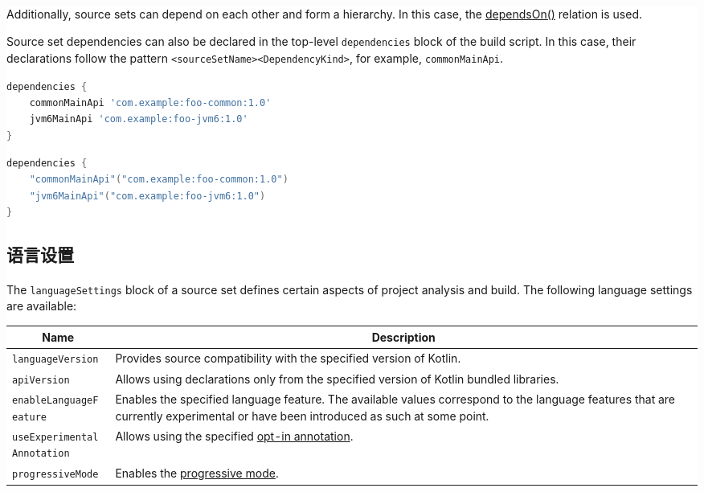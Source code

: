 </div>
</div>

Additionally, source sets can depend on each other and form a hierarchy. In this case, the [dependsOn()](#源集参数) relation is used.

Source set dependencies can also be declared in the top-level `dependencies` block of the build script.
In this case, their declarations follow the pattern `<sourceSetName><DependencyKind>`, for example, `commonMainApi`.

<div class="multi-language-sample" data-lang="groovy">
<div class="sample" markdown="1" theme="idea" mode='groovy'>

```groovy
dependencies {
    commonMainApi 'com.example:foo-common:1.0'
    jvm6MainApi 'com.example:foo-jvm6:1.0'
}
```

</div>
</div>

<div class="multi-language-sample" data-lang="kotlin">
<div class="sample" markdown="1" theme="idea" mode='kotlin' data-highlight-only>

```kotlin
dependencies {
    "commonMainApi"("com.example:foo-common:1.0")
    "jvm6MainApi"("com.example:foo-jvm6:1.0")
}
```

</div>
</div>

## 语言设置

The `languageSettings` block of a source set defines certain aspects of project analysis and build. The following language settings are available:

|**Name**|**Description**| 
| --- | --- |
|`languageVersion`|Provides source compatibility with the specified version of Kotlin.|
|`apiVersion`|Allows using declarations only from the specified version of Kotlin bundled libraries.|
|`enableLanguageFeature`|Enables the specified language feature. The available values correspond to the language features that are currently experimental or have been introduced as such at some point.|
|`useExperimentalAnnotation`|Allows using the specified [opt-in annotation](opt-in-requirements.html).|
|`progressiveMode`|Enables the [progressive mode](whatsnew13.html#progressive-mode).|

<div class="multi-language-sample" data-lang="groovy">
<div class="sample" markdown="1" theme="idea" mode='groovy'>
